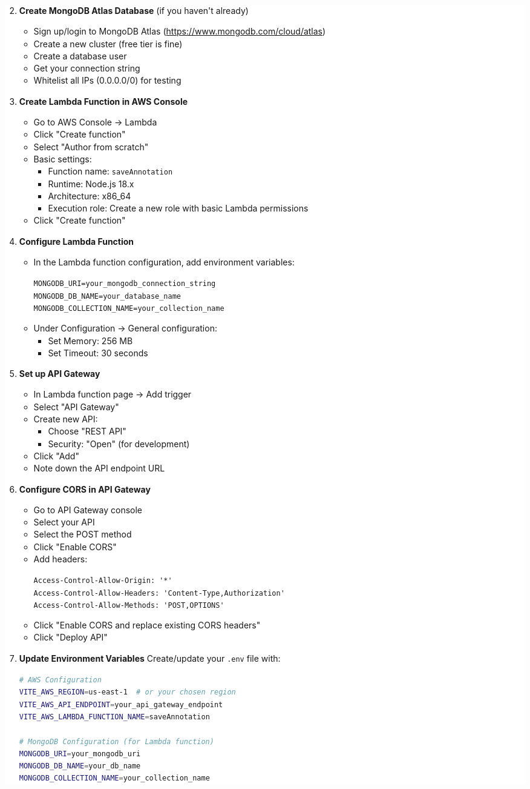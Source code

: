 2. **Create MongoDB Atlas Database** (if you haven't already)
   - Sign up/login to MongoDB Atlas (https://www.mongodb.com/cloud/atlas)
   - Create a new cluster (free tier is fine)
   - Create a database user
   - Get your connection string
   - Whitelist all IPs (0.0.0.0/0) for testing

3. **Create Lambda Function in AWS Console**
   - Go to AWS Console → Lambda
   - Click "Create function"
   - Select "Author from scratch"
   - Basic settings:
     - Function name: `saveAnnotation`
     - Runtime: Node.js 18.x
     - Architecture: x86_64
     - Execution role: Create a new role with basic Lambda permissions
   - Click "Create function"

4. **Configure Lambda Function**
   - In the Lambda function configuration, add environment variables:
     ```
     MONGODB_URI=your_mongodb_connection_string
     MONGODB_DB_NAME=your_database_name
     MONGODB_COLLECTION_NAME=your_collection_name
     ```
   - Under Configuration → General configuration:
     - Set Memory: 256 MB
     - Set Timeout: 30 seconds

5. **Set up API Gateway**
   - In Lambda function page → Add trigger
   - Select "API Gateway"
   - Create new API:
     - Choose "REST API"
     - Security: "Open" (for development)
   - Click "Add"
   - Note down the API endpoint URL

6. **Configure CORS in API Gateway**
   - Go to API Gateway console
   - Select your API
   - Select the POST method
   - Click "Enable CORS"
   - Add headers:
     ```
     Access-Control-Allow-Origin: '*'
     Access-Control-Allow-Headers: 'Content-Type,Authorization'
     Access-Control-Allow-Methods: 'POST,OPTIONS'
     ```
   - Click "Enable CORS and replace existing CORS headers"
   - Click "Deploy API"

7. **Update Environment Variables**
   Create/update your `.env` file with:
   ```bash
   # AWS Configuration
   VITE_AWS_REGION=us-east-1  # or your chosen region
   VITE_AWS_API_ENDPOINT=your_api_gateway_endpoint
   VITE_AWS_LAMBDA_FUNCTION_NAME=saveAnnotation
   
   # MongoDB Configuration (for Lambda function)
   MONGODB_URI=your_mongodb_uri
   MONGODB_DB_NAME=your_db_name
   MONGODB_COLLECTION_NAME=your_collection_name
   ```
